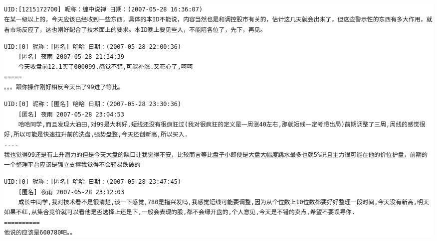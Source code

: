 

```
UID:[1215172700] 昵称：缠中说禅 日期：(2007-05-28 16:36:07)
在某一级以上的，今天应该已经收到一些东西，具体的本ID不能说，内容当然也是和调控股市有关的，估计这几天就会出来了。但这些警示性的东西有多大作用，就看市场反应了，这也刚好配合了技术面上的要求。本ID晚上要见些人，不能陪各位了，先下，再见。
```



```
UID:[0] 昵称：[匿名] 哈哈 日期：(2007-05-28 22:00:36)
	[匿名] 夜雨 2007-05-28 21:34:39 
	今天收盘前12.1买了000099,感觉不错,可能补涨.又花心了,呵呵  
=====
。。。跟你操作刚好相反今天出了99进了等比。
```



```
UID:[0] 昵称：[匿名] 哈哈 日期：(2007-05-28 23:30:36)
	[匿名] 夜雨 2007-05-28 23:04:53 
	哈哈同学,而且发现大油田,对99是大利好,短线还没有很疯狂过(我对很疯狂的定义是一周涨40左右,那就短线一定考虑出局)前期调整了三周,周线的感觉很好,所以可能是快速拉升前的洗盘,强势盘整,今天还创新高,所以买入.  
----
我也觉得99还是有上升潜力的但是今天大盘的缺口让我觉得不安，比较而言等比盘子小即便是大盘大幅度跳水最多也就5%况且主力很可能在他的价位护盘，前期的一个整理平台应该是强立支撑我觉得不会轻易跌破的
```



```
UID:[0] 昵称：[匿名] 哈哈 日期：(2007-05-28 23:47:45)
	[匿名] 夜雨 2007-05-28 23:12:03 
	成长中同学,我对技术看不是很清楚,谈一下感觉,780是指兴发吗,我感觉短线可能要调整,因为从个位数上10位数都要好好整理一段时间,今天没有新高,明天如果不红,从集合竞价就可以看他是否选择上还是下,一般会表现的股,都不会绿开盘的,个人意见,今天是不错的卖点,希望不要误导你. 
==========
他说的应该是600780吧。。
```



